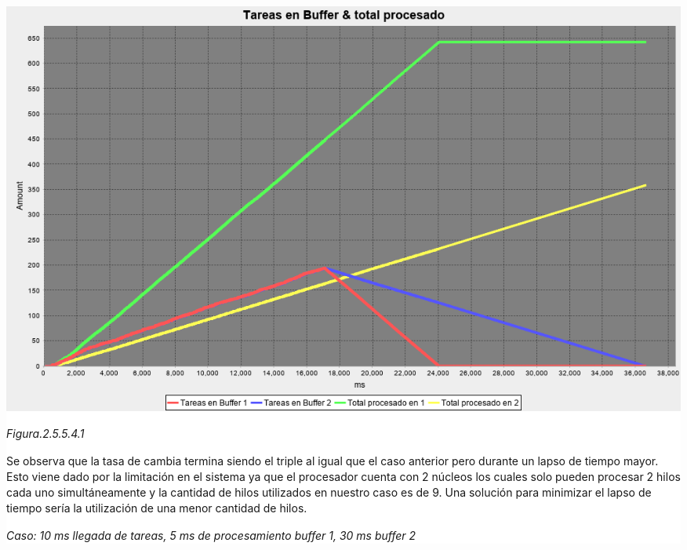 ![alt text](img/plot4.png "Plot4")

*Figura.2.5.5.4.1*



Se observa que la tasa de cambia termina siendo el triple al igual que el caso anterior pero durante un lapso de tiempo mayor. Esto viene dado por la limitación en el sistema ya que el procesador cuenta con 2 núcleos los cuales solo pueden procesar 2 hilos cada uno simultáneamente y la cantidad de hilos utilizados en nuestro caso es de 9. Una solución para minimizar el lapso de tiempo sería la utilización de una menor cantidad de hilos.


*Caso: 10 ms llegada de tareas, 5 ms de procesamiento buffer 1, 30 ms buffer 2*
